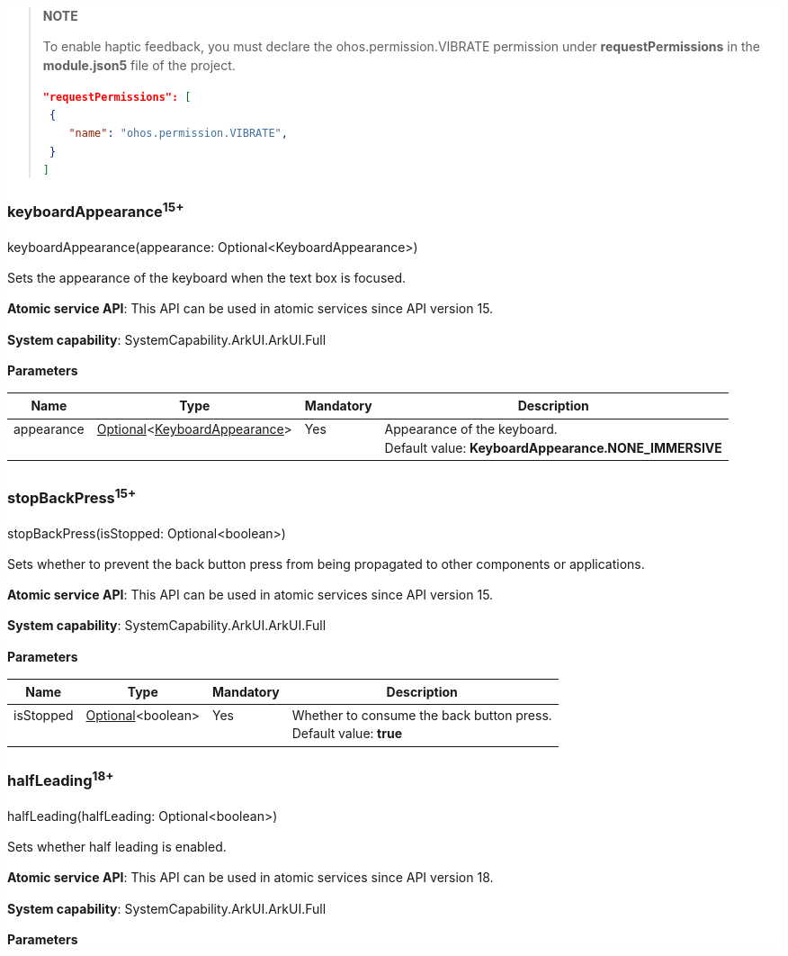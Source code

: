 >  **NOTE**
>
>  To enable haptic feedback, you must declare the ohos.permission.VIBRATE permission under **requestPermissions** in the **module.json5** file of the project.
> ```json
> "requestPermissions": [
>  {
>     "name": "ohos.permission.VIBRATE",
>  }
> ]
> ```

### keyboardAppearance<sup>15+</sup>

keyboardAppearance(appearance: Optional\<KeyboardAppearance>)

Sets the appearance of the keyboard when the text box is focused.

**Atomic service API**: This API can be used in atomic services since API version 15.

**System capability**: SystemCapability.ArkUI.ArkUI.Full

**Parameters**

| Name| Type| Mandatory| Description|
| ------ | ----------------------------------------- | ---- | ------------------------------------------------------ |
| appearance | [Optional](ts-universal-attributes-custom-property.md#optional12)\<[KeyboardAppearance](ts-text-common.md#keyboardappearance15)> | Yes  | Appearance of the keyboard.<br>Default value: **KeyboardAppearance.NONE_IMMERSIVE**|

### stopBackPress<sup>15+<sup>

stopBackPress(isStopped: Optional\<boolean>)

Sets whether to prevent the back button press from being propagated to other components or applications.

**Atomic service API**: This API can be used in atomic services since API version 15.

**System capability**: SystemCapability.ArkUI.ArkUI.Full

**Parameters**

| Name| Type                                               | Mandatory| Description                                     |
| ------ | --------------------------------------------------- | ---- | ----------------------------------------- |
| isStopped  | [Optional](ts-universal-attributes-custom-property.md#optional12)\<boolean> | Yes  | Whether to consume the back button press.<br>Default value: **true**|

### halfLeading<sup>18+</sup>

halfLeading(halfLeading: Optional\<boolean>)

Sets whether half leading is enabled.

**Atomic service API**: This API can be used in atomic services since API version 18.

**System capability**: SystemCapability.ArkUI.ArkUI.Full

**Parameters**
